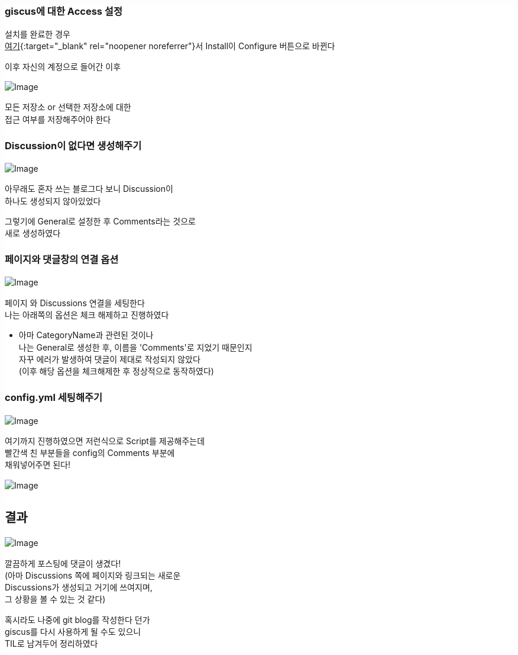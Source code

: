 ### giscus에 대한 Access 설정

설치를 완료한 경우<br>
[여기](https://github.com/apps/giscus){:target="_blank" rel="noopener noreferrer"}서 Install이 Configure 버튼으로 바뀐다<br>

이후 자신의 계정으로 들어간 이후<br>

<img width="970" height="664" alt="Image" src="https://github.com/user-attachments/assets/067107f6-9417-4471-a72e-3f40841e1e34" /><br>

모든 저장소 or 선택한 저장소에 대한<br>
접근 여부를 저장해주어야 한다<br>

### Discussion이 없다면 생성해주기

<img width="1243" height="602" alt="Image" src="https://github.com/user-attachments/assets/0f0b3398-e9d2-4334-a993-a0b18b1c30e3" /><br>

아무래도 혼자 쓰는 블로그다 보니 Discussion이<br>
하나도 생성되지 않아있었다<br>

그렇기에 General로 설정한 후 Comments라는 것으로<br>
새로 생성하였다<br>

### 페이지와 댓글창의 연결 옵션

<img width="737" height="667" alt="Image" src="https://github.com/user-attachments/assets/7c10ee87-a4b1-48ff-847e-317636d76261" /><br>

페이지 와 Discussions 연결을 세팅한다<br>
나는 아래쪽의 옵션은 체크 해제하고 진행하였다<br>

- 아마 CategoryName과 관련된 것이나<br>
  나는 General로 생성한 후, 이름을 'Comments'로 지었기 때문인지<br>
  자꾸 에러가 발생하여 댓글이 제대로 작성되지 않았다<br>
  (이후 해당 옵션을 체크해제한 후 정상적으로 동작하였다)<br>

### config.yml 세팅해주기

<img width="739" height="384" alt="Image" src="https://github.com/user-attachments/assets/ec8e53b5-0562-4658-94cd-9044728bdbe7" /><br>

여기까지 진행하였으면 저런식으로 Script를 제공해주는데<br>
빨간색 친  부분들을 config의 Comments 부분에<br>
채워넣어주면 된다!<br>

<img width="691" height="299" alt="Image" src="https://github.com/user-attachments/assets/71ba4cbd-636f-4a60-aea5-94c30b4b2a98" /><br>

## 결과
<img width="628" height="689" alt="Image" src="https://github.com/user-attachments/assets/68604420-56c7-4622-b719-c3a0750ea9da" /><br>

깔끔하게 포스팅에 댓글이 생겼다!<br>
(아마 Discussions 쪽에 페이지와 링크되는 새로운<br>
Discussions가 생성되고 거기에 쓰여지며,<br>
그 상황을 볼 수 있는 것 같다)<br>

혹시라도 나중에 git blog를 작성한다 던가<br>
giscus를 다시 사용하게 될 수도 있으니<br>
TIL로 남겨두어 정리하였다<br>
